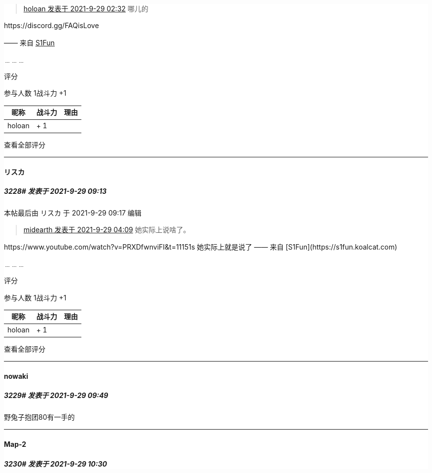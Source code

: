 <blockquote><a href="httphttps://bbs.saraba1st.com/2b/forum.php?mod=redirect&amp;goto=findpost&amp;pid=52931632&amp;ptid=2018062" target="_blank">holoan 发表于 2021-9-29 02:32</a>
哪儿的</blockquote>
https://discord.gg/FAQisLove

—— 来自 [S1Fun](https://s1fun.koalcat.com)

﹍﹍﹍

评分

 参与人数 1战斗力 +1

|昵称|战斗力|理由|
|----|---|---|
| holoan| + 1||

查看全部评分

*****

####  リスカ  
##### 3228#       发表于 2021-9-29 09:13

 本帖最后由 リスカ 于 2021-9-29 09:17 编辑 
<blockquote><a href="httphttps://bbs.saraba1st.com/2b/forum.php?mod=redirect&amp;goto=findpost&amp;pid=52931744&amp;ptid=2018062" target="_blank">midearth 发表于 2021-9-29 04:09</a>
她实际上说啥了。</blockquote>
https://www.youtube.com/watch?v=PRXDfwnviFI&amp;t=11151s
她实际上就是说了
—— 来自 [S1Fun](https://s1fun.koalcat.com)

﹍﹍﹍

评分

 参与人数 1战斗力 +1

|昵称|战斗力|理由|
|----|---|---|
| holoan| + 1||

查看全部评分

*****

####  nowaki  
##### 3229#       发表于 2021-9-29 09:49

野兔子抱团80有一手的

*****

####  Map-2  
##### 3230#       发表于 2021-9-29 10:30
